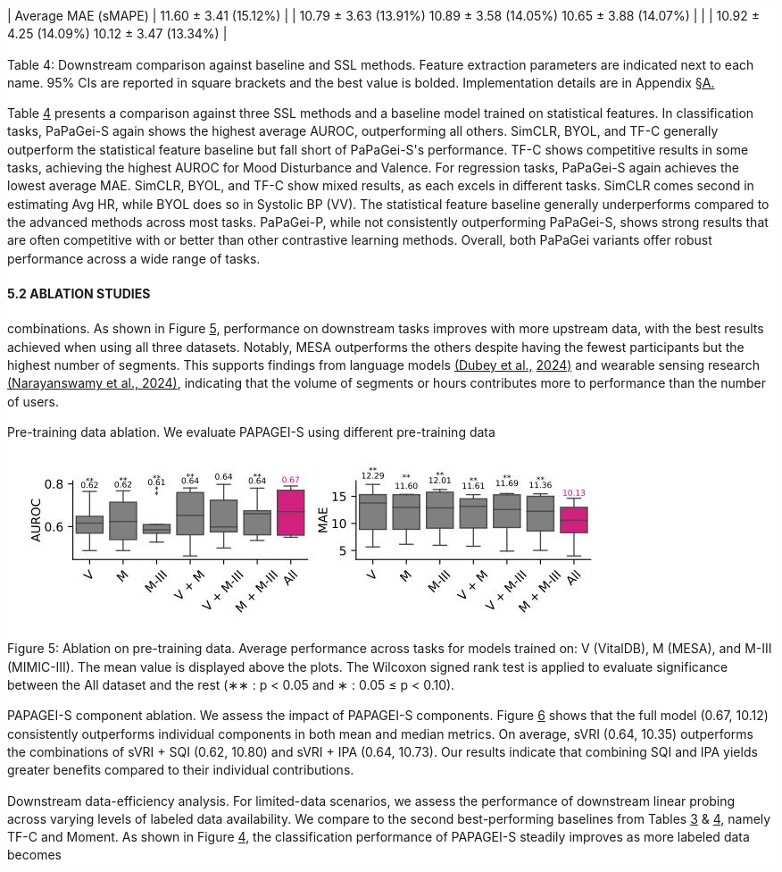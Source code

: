 | Average MAE (sMAPE)                           | 11.60 ± 3.41 (15.12%) |                     | 10.79 ± 3.63 (13.91%) 10.89 ± 3.58 (14.05%) 10.65 ± 3.88 (14.07%) |                      |                     | 10.92 ± 4.25 (14.09%) 10.12 ± 3.47 (13.34%) |

<span id="page-7-1"></span>Table 4: Downstream comparison against baseline and SSL methods. Feature extraction parameters are indicated next to each name. 95% CIs are reported in square brackets and the best value is bolded. Implementation details are in Appendix [§A.](#page-16-0)

Table [4](#page-7-1) presents a comparison against three SSL methods and a baseline model trained on statistical features. In classification tasks, PaPaGei-S again shows the highest average AUROC, outperforming all others. SimCLR, BYOL, and TF-C generally outperform the statistical feature baseline but fall short of PaPaGei-S's performance. TF-C shows competitive results in some tasks, achieving the highest AUROC for Mood Disturbance and Valence. For regression tasks, PaPaGei-S again achieves the lowest average MAE. SimCLR, BYOL, and TF-C show mixed results, as each excels in different tasks. SimCLR comes second in estimating Avg HR, while BYOL does so in Systolic BP (VV). The statistical feature baseline generally underperforms compared to the advanced methods across most tasks. PaPaGei-P, while not consistently outperforming PaPaGei-S, shows strong results that are often competitive with or better than other contrastive learning methods. Overall, both PaPaGei variants offer robust performance across a wide range of tasks.

#### <span id="page-7-0"></span>5.2 ABLATION STUDIES

combinations. As shown in Figure [5,](#page-7-2) performance on downstream tasks improves with more upstream data, with the best results achieved when using all three datasets. Notably, MESA outperforms the others despite having the fewest participants but the highest number of segments. This supports findings from language models [\(Dubey et al.,](#page-11-11) [2024\)](#page-11-11) and wearable sensing research [\(Narayanswamy et al., 2024\)](#page-13-10), indicating that the volume of segments or hours contributes more to performance than the number of users.

Pre-training data ablation. We evaluate PAPAGEI-S using different pre-training data

<span id="page-7-2"></span>![](_page_7_Figure_7.jpeg)

Figure 5: Ablation on pre-training data. Average performance across tasks for models trained on: V (VitalDB), M (MESA), and M-III (MIMIC-III). The mean value is displayed above the plots. The Wilcoxon signed rank test is applied to evaluate significance between the All dataset and the rest (∗∗ : p < 0.05 and ∗ : 0.05 ≤ p < 0.10).

PAPAGEI-S component ablation. We assess the impact of PAPAGEI-S components. Figure [6](#page-8-0) shows that the full model (0.67, 10.12) consistently outperforms individual components in both mean and median metrics. On average, sVRI (0.64, 10.35) outperforms the combinations of sVRI + SQI (0.62, 10.80) and sVRI + IPA (0.64, 10.73). Our results indicate that combining SQI and IPA yields greater benefits compared to their individual contributions.

Downstream data-efficiency analysis. For limited-data scenarios, we assess the performance of downstream linear probing across varying levels of labeled data availability. We compare to the second best-performing baselines from Tables [3](#page-6-0) & [4,](#page-7-1) namely TF-C and Moment. As shown in Figure [4,](#page-6-1) the classification performance of PAPAGEI-S steadily improves as more labeled data becomes
